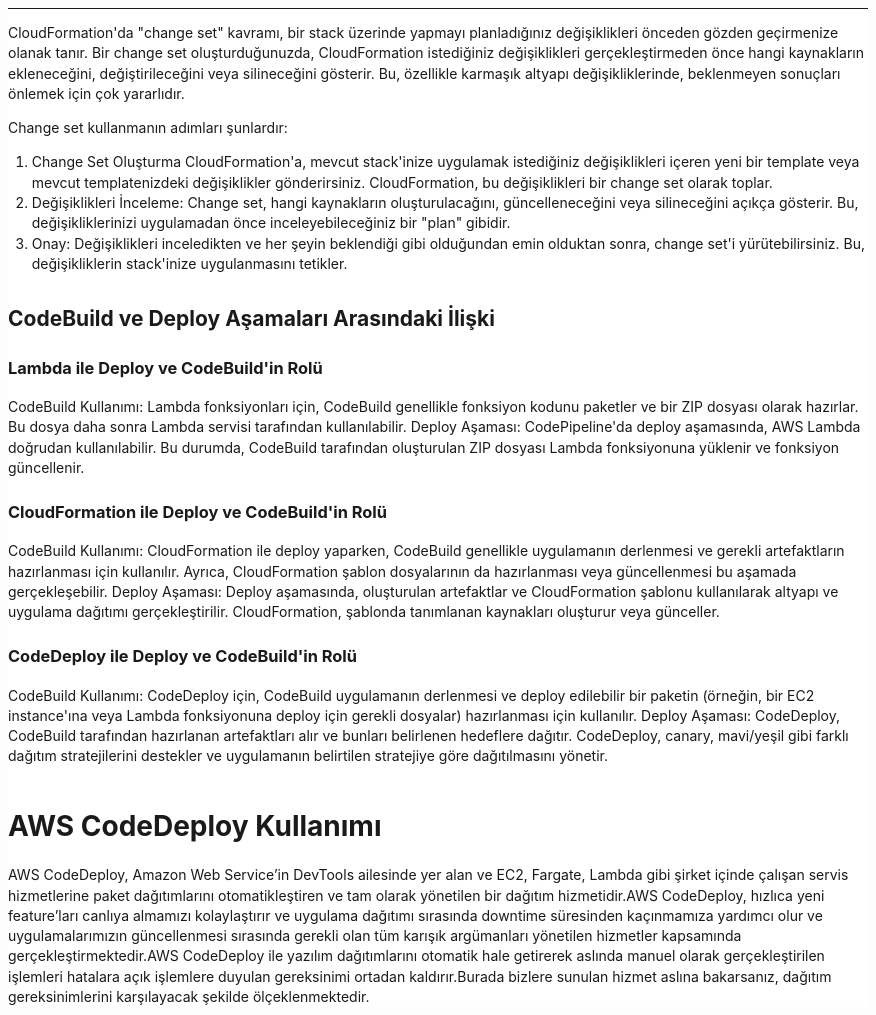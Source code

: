                 
----
                    

 CloudFormation'da "change set" kavramı, bir stack üzerinde yapmayı planladığınız değişiklikleri önceden gözden geçirmenize olanak tanır. Bir change set oluşturduğunuzda, CloudFormation istediğiniz değişiklikleri gerçekleştirmeden önce hangi kaynakların ekleneceğini, değiştirileceğini veya silineceğini gösterir. Bu, özellikle karmaşık altyapı değişikliklerinde, beklenmeyen sonuçları önlemek için çok yararlıdır.

Change set kullanmanın  adımları şunlardır:
1. Change Set Oluşturma
 CloudFormation'a, mevcut stack'inize uygulamak istediğiniz değişiklikleri içeren yeni bir template veya mevcut templatenizdeki değişiklikler gönderirsiniz. CloudFormation, bu değişiklikleri bir change set olarak toplar.
2. Değişiklikleri İnceleme: Change set, hangi kaynakların oluşturulacağını, güncelleneceğini veya silineceğini açıkça gösterir. Bu, değişikliklerinizi uygulamadan önce inceleyebileceğiniz bir "plan" gibidir.
3. Onay: Değişiklikleri inceledikten ve her şeyin beklendiği gibi olduğundan emin olduktan sonra, change set'i yürütebilirsiniz. Bu, değişikliklerin stack'inize uygulanmasını tetikler.

## CodeBuild ve Deploy Aşamaları Arasındaki İlişki
### Lambda ile Deploy ve CodeBuild'in Rolü

CodeBuild Kullanımı: Lambda fonksiyonları için, CodeBuild genellikle fonksiyon kodunu paketler ve bir ZIP dosyası olarak hazırlar. Bu dosya daha sonra Lambda servisi tarafından kullanılabilir.
Deploy Aşaması: CodePipeline'da deploy aşamasında, AWS Lambda doğrudan kullanılabilir. Bu durumda, CodeBuild tarafından oluşturulan ZIP dosyası Lambda fonksiyonuna yüklenir ve fonksiyon güncellenir.
### CloudFormation ile Deploy ve CodeBuild'in Rolü

CodeBuild Kullanımı: CloudFormation ile deploy yaparken, CodeBuild genellikle uygulamanın derlenmesi ve gerekli artefaktların hazırlanması için kullanılır. Ayrıca, CloudFormation şablon dosyalarının da hazırlanması veya güncellenmesi bu aşamada gerçekleşebilir.
Deploy Aşaması: Deploy aşamasında, oluşturulan artefaktlar ve CloudFormation şablonu kullanılarak altyapı ve uygulama dağıtımı gerçekleştirilir. CloudFormation, şablonda tanımlanan kaynakları oluşturur veya günceller.
### CodeDeploy ile Deploy ve CodeBuild'in Rolü

CodeBuild Kullanımı: CodeDeploy için, CodeBuild uygulamanın derlenmesi ve deploy edilebilir bir paketin (örneğin, bir EC2 instance'ına veya Lambda fonksiyonuna deploy için gerekli dosyalar) hazırlanması için kullanılır.
Deploy Aşaması: CodeDeploy, CodeBuild tarafından hazırlanan artefaktları alır ve bunları belirlenen hedeflere dağıtır. CodeDeploy, canary, mavi/yeşil gibi farklı dağıtım stratejilerini destekler ve uygulamanın belirtilen stratejiye göre dağıtılmasını yönetir.
# AWS CodeDeploy Kullanımı

AWS CodeDeploy, Amazon Web Service’in DevTools ailesinde yer alan ve EC2, Fargate, Lambda gibi şirket içinde çalışan servis hizmetlerine paket dağıtımlarını otomatikleştiren ve tam olarak yönetilen bir dağıtım hizmetidir.AWS CodeDeploy, hızlıca yeni feature’ları canlıya almamızı kolaylaştırır ve uygulama dağıtımı sırasında downtime süresinden kaçınmamıza yardımcı olur ve uygulamalarımızın güncellenmesi sırasında gerekli olan tüm karışık argümanları yönetilen hizmetler kapsamında gerçekleştirmektedir.AWS CodeDeploy ile yazılım dağıtımlarını otomatik hale getirerek aslında manuel olarak gerçekleştirilen işlemleri hatalara açık işlemlere duyulan gereksinimi ortadan kaldırır.Burada bizlere sunulan hizmet aslına bakarsanız, dağıtım gereksinimlerini karşılayacak şekilde ölçeklenmektedir.
